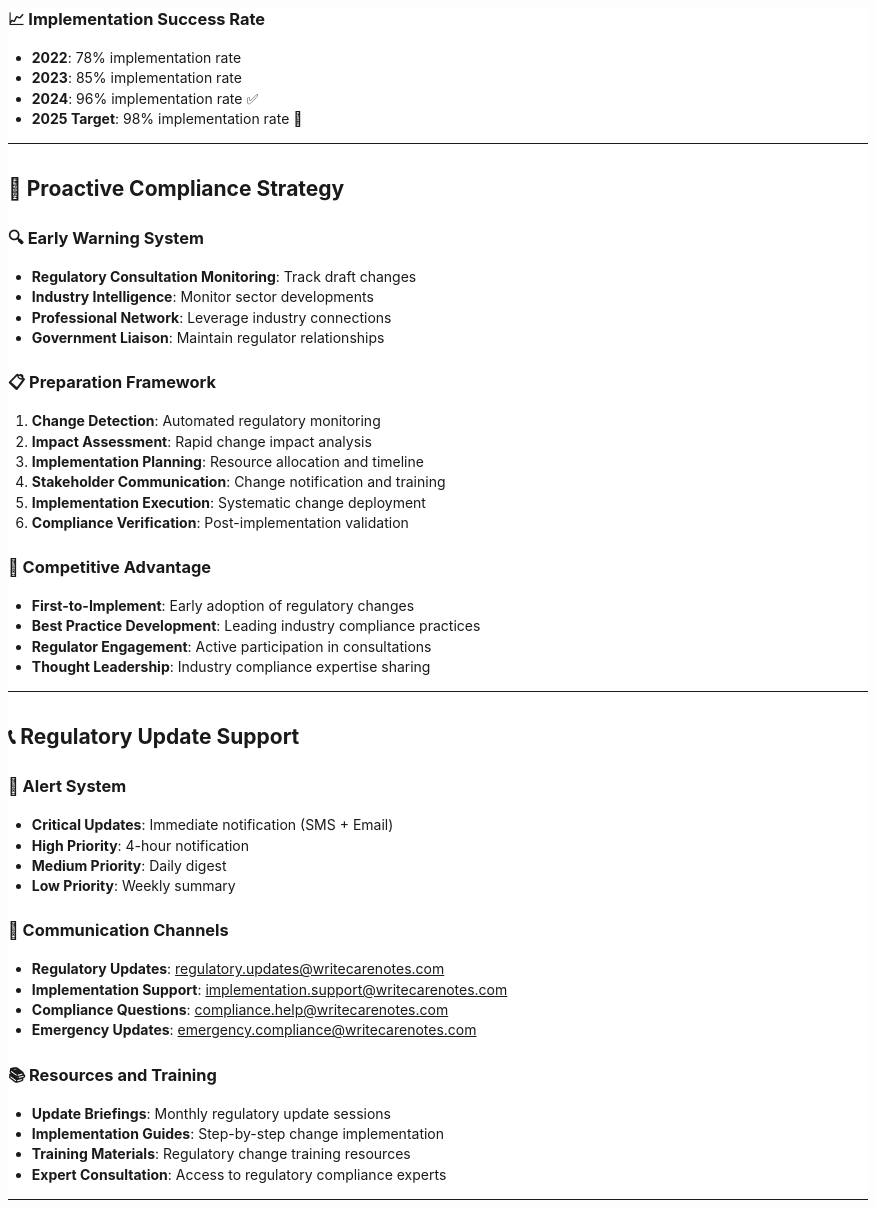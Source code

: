 ### **📈 Implementation Success Rate**
- **2022**: 78% implementation rate
- **2023**: 85% implementation rate
- **2024**: 96% implementation rate ✅
- **2025 Target**: 98% implementation rate 🎯

---

## 🎯 **Proactive Compliance Strategy**

### **🔍 Early Warning System**
- **Regulatory Consultation Monitoring**: Track draft changes
- **Industry Intelligence**: Monitor sector developments
- **Professional Network**: Leverage industry connections
- **Government Liaison**: Maintain regulator relationships

### **📋 Preparation Framework**
1. **Change Detection**: Automated regulatory monitoring
2. **Impact Assessment**: Rapid change impact analysis
3. **Implementation Planning**: Resource allocation and timeline
4. **Stakeholder Communication**: Change notification and training
5. **Implementation Execution**: Systematic change deployment
6. **Compliance Verification**: Post-implementation validation

### **🚀 Competitive Advantage**
- **First-to-Implement**: Early adoption of regulatory changes
- **Best Practice Development**: Leading industry compliance practices
- **Regulator Engagement**: Active participation in consultations
- **Thought Leadership**: Industry compliance expertise sharing

---

## 📞 **Regulatory Update Support**

### **🔔 Alert System**
- **Critical Updates**: Immediate notification (SMS + Email)
- **High Priority**: 4-hour notification
- **Medium Priority**: Daily digest
- **Low Priority**: Weekly summary

### **📧 Communication Channels**
- **Regulatory Updates**: regulatory.updates@writecarenotes.com
- **Implementation Support**: implementation.support@writecarenotes.com
- **Compliance Questions**: compliance.help@writecarenotes.com
- **Emergency Updates**: emergency.compliance@writecarenotes.com

### **📚 Resources and Training**
- **Update Briefings**: Monthly regulatory update sessions
- **Implementation Guides**: Step-by-step change implementation
- **Training Materials**: Regulatory change training resources
- **Expert Consultation**: Access to regulatory compliance experts

---